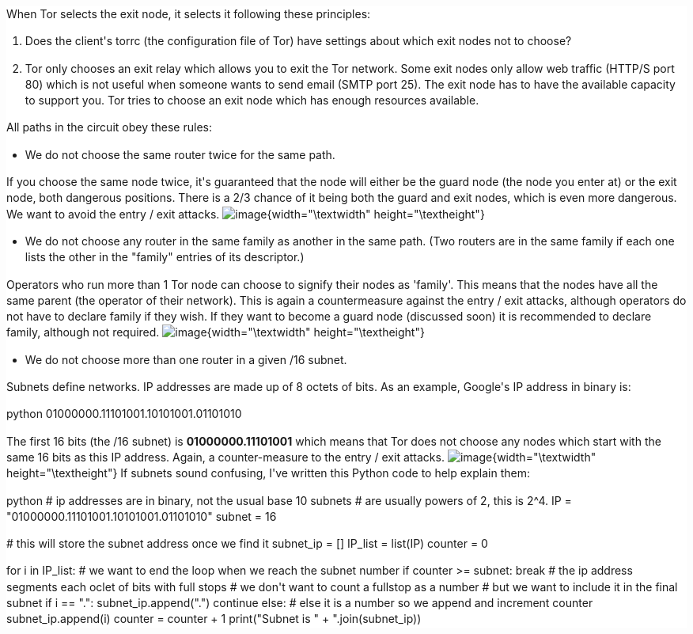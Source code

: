 When Tor selects the exit node, it selects it following these
principles:

1.  Does the client's torrc (the configuration file of Tor) have
    settings about which exit nodes not to choose?

2.  Tor only chooses an exit relay which allows you to exit the Tor
    network. Some exit nodes only allow web traffic (HTTP/S port 80)
    which is not useful when someone wants to send email (SMTP port 25).
    The exit node has to have the available capacity to support you. Tor
    tries to choose an exit node which has enough resources available.

All paths in the circuit obey these rules:

-   We do not choose the same router twice for the same path.

If you choose the same node twice, it's guaranteed that the node will
either be the guard node (the node you enter at) or the exit node, both
dangerous positions. There is a 2/3 chance of it being both the guard
and exit nodes, which is even more dangerous. We want to avoid the entry
/ exit attacks. ![image](21.png){width="\textwidth"
height="\textheight"}

-   We do not choose any router in the same family as another in the
    same path. (Two routers are in the same family if each one lists the
    other in the "family" entries of its descriptor.)

Operators who run more than 1 Tor node can choose to signify their nodes
as 'family'. This means that the nodes have all the same parent (the
operator of their network). This is again a countermeasure against the
entry / exit attacks, although operators do not have to declare family
if they wish. If they want to become a guard node (discussed soon) it is
recommended to declare family, although not required.
![image](22.png){width="\textwidth" height="\textheight"}

-   We do not choose more than one router in a given /16 subnet.

Subnets define networks. IP addresses are made up of 8 octets of bits.
As an example, Google's IP address in binary is:

python 01000000.11101001.10101001.01101010

The first 16 bits (the /16 subnet) is **01000000.11101001** which means
that Tor does not choose any nodes which start with the same 16 bits as
this IP address. Again, a counter-measure to the entry / exit attacks.
![image](23.png){width="\textwidth" height="\textheight"} If subnets
sound confusing, I've written this Python code to help explain them:

python \# ip addresses are in binary, not the usual base 10 subnets \#
are usually powers of 2, this is 2\^4. IP =
\"01000000.11101001.10101001.01101010\" subnet = 16

\# this will store the subnet address once we find it subnet\_ip = \[\]
IP\_list = list(IP) counter = 0

for i in IP\_list: \# we want to end the loop when we reach the subnet
number if counter \>= subnet: break \# the ip address segments each
oclet of bits with full stops \# we don't want to count a fullstop as a
number \# but we want to include it in the final subnet if i == \".\":
subnet\_ip.append(\".\") continue else: \# else it is a number so we
append and increment counter subnet\_ip.append(i) counter = counter + 1
print(\"Subnet is \" + ".join(subnet\_ip))
